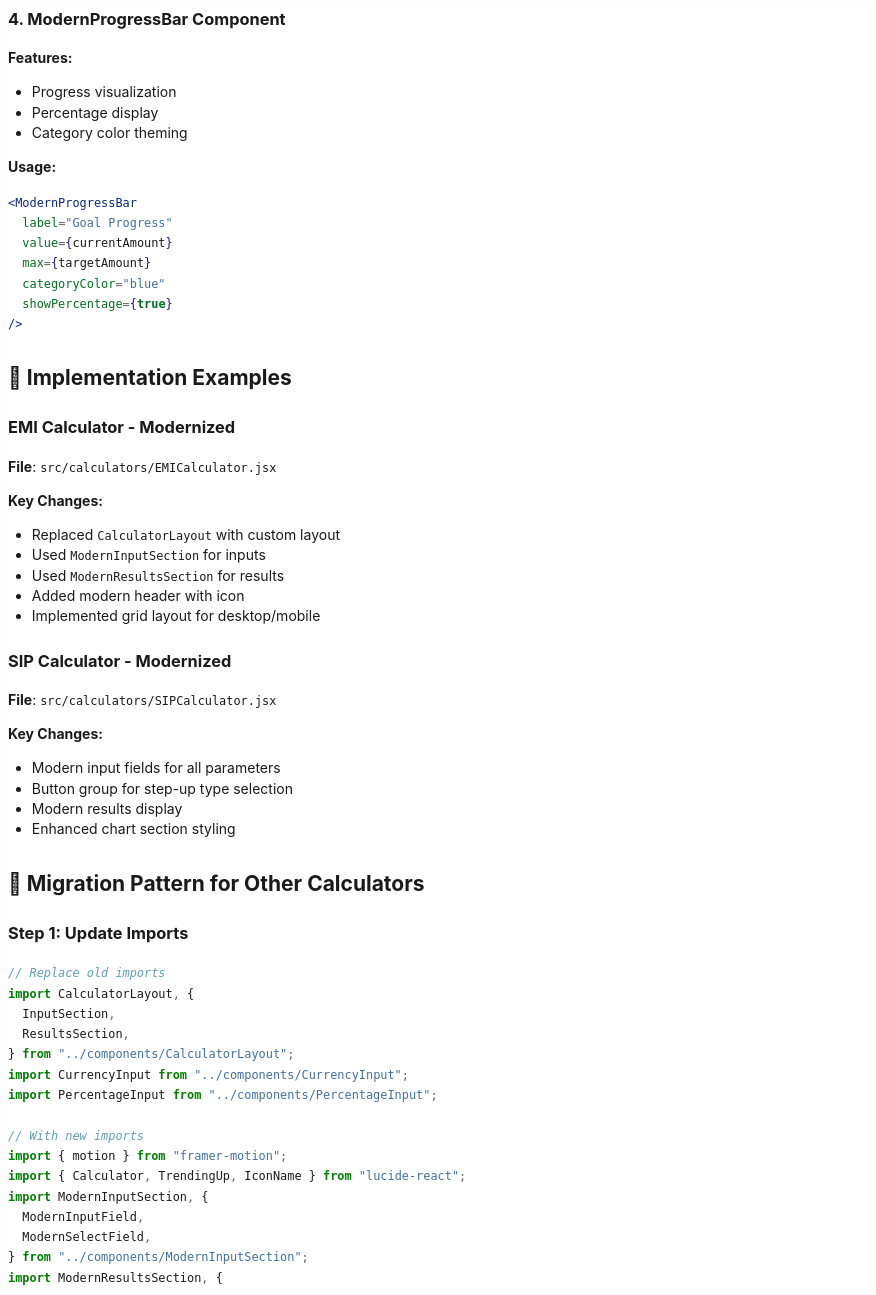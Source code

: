 
### **4. ModernProgressBar Component**

**Features:**

- Progress visualization
- Percentage display
- Category color theming

**Usage:**

```jsx
<ModernProgressBar
  label="Goal Progress"
  value={currentAmount}
  max={targetAmount}
  categoryColor="blue"
  showPercentage={true}
/>
```

## 🎯 **Implementation Examples**

### **EMI Calculator - Modernized**

**File**: `src/calculators/EMICalculator.jsx`

**Key Changes:**

- Replaced `CalculatorLayout` with custom layout
- Used `ModernInputSection` for inputs
- Used `ModernResultsSection` for results
- Added modern header with icon
- Implemented grid layout for desktop/mobile

### **SIP Calculator - Modernized**

**File**: `src/calculators/SIPCalculator.jsx`

**Key Changes:**

- Modern input fields for all parameters
- Button group for step-up type selection
- Modern results display
- Enhanced chart section styling

## 🔄 **Migration Pattern for Other Calculators**

### **Step 1: Update Imports**

```jsx
// Replace old imports
import CalculatorLayout, {
  InputSection,
  ResultsSection,
} from "../components/CalculatorLayout";
import CurrencyInput from "../components/CurrencyInput";
import PercentageInput from "../components/PercentageInput";

// With new imports
import { motion } from "framer-motion";
import { Calculator, TrendingUp, IconName } from "lucide-react";
import ModernInputSection, {
  ModernInputField,
  ModernSelectField,
} from "../components/ModernInputSection";
import ModernResultsSection, {
```